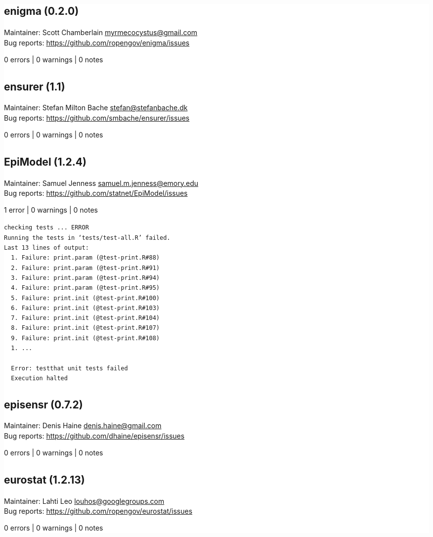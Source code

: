 ```
```

## enigma (0.2.0)
Maintainer: Scott Chamberlain <myrmecocystus@gmail.com>  
Bug reports: https://github.com/ropengov/enigma/issues

0 errors | 0 warnings | 0 notes

## ensurer (1.1)
Maintainer: Stefan Milton Bache <stefan@stefanbache.dk>  
Bug reports: https://github.com/smbache/ensurer/issues

0 errors | 0 warnings | 0 notes

## EpiModel (1.2.4)
Maintainer: Samuel Jenness <samuel.m.jenness@emory.edu>  
Bug reports: https://github.com/statnet/EpiModel/issues

1 error  | 0 warnings | 0 notes

```
checking tests ... ERROR
Running the tests in ‘tests/test-all.R’ failed.
Last 13 lines of output:
  1. Failure: print.param (@test-print.R#88) 
  2. Failure: print.param (@test-print.R#91) 
  3. Failure: print.param (@test-print.R#94) 
  4. Failure: print.param (@test-print.R#95) 
  5. Failure: print.init (@test-print.R#100) 
  6. Failure: print.init (@test-print.R#103) 
  7. Failure: print.init (@test-print.R#104) 
  8. Failure: print.init (@test-print.R#107) 
  9. Failure: print.init (@test-print.R#108) 
  1. ...
  
  Error: testthat unit tests failed
  Execution halted
```

## episensr (0.7.2)
Maintainer: Denis Haine <denis.haine@gmail.com>  
Bug reports: https://github.com/dhaine/episensr/issues

0 errors | 0 warnings | 0 notes

## eurostat (1.2.13)
Maintainer: Lahti Leo <louhos@googlegroups.com>  
Bug reports: https://github.com/ropengov/eurostat/issues

0 errors | 0 warnings | 0 notes
